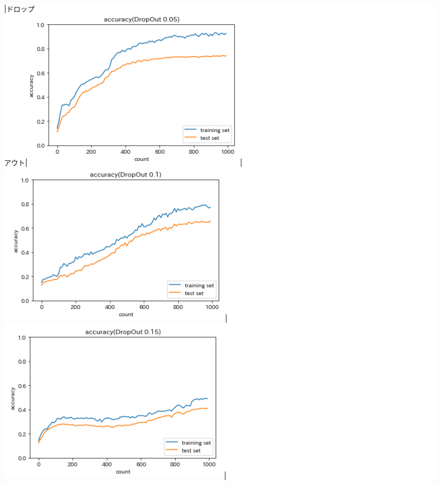 |ドロップ<BR>アウト|![png](./img/深層day2_DropOut-0.05.png)|![png](./img/深層day2_DropOut-0.10.png)|![png](./img/深層day2_DropOut-0.15.png)|